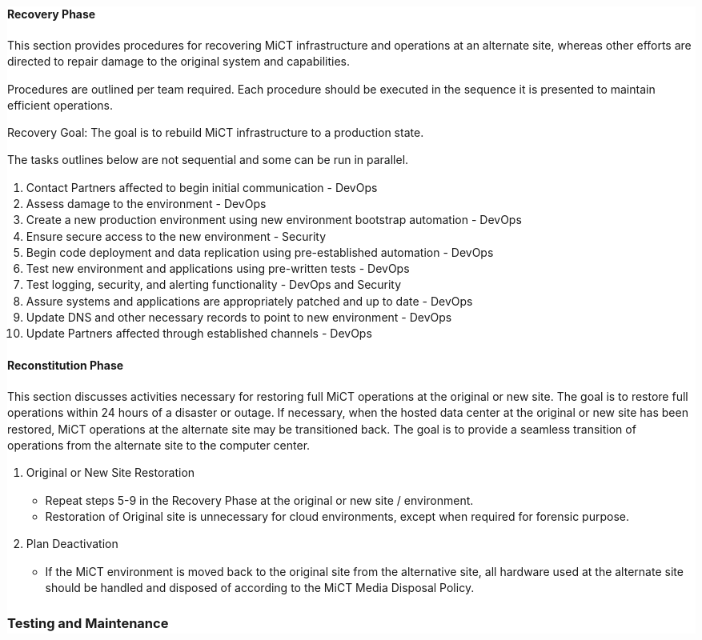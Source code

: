 #### Recovery Phase

This section provides procedures for recovering MiCT infrastructure and
operations at an alternate site, whereas other efforts are directed to repair
damage to the original system and capabilities.

Procedures are outlined per team required. Each procedure should be executed in
the sequence it is presented to maintain efficient operations.

Recovery Goal: The goal is to rebuild MiCT infrastructure to a production
state.

The tasks outlines below are not sequential and some can be run in parallel.

1. Contact Partners affected to begin initial communication -
   DevOps
2. Assess damage to the environment - DevOps
3. Create a new production environment using new environment bootstrap
   automation - DevOps
4. Ensure secure access to the new environment - Security
5. Begin code deployment and data replication using pre-established automation -
   DevOps
6. Test new environment and applications using pre-written tests - DevOps
7. Test logging, security, and alerting functionality - DevOps and Security
8. Assure systems and applications are appropriately patched and up to date -
   DevOps
9. Update DNS and other necessary records to point to new environment - DevOps
10. Update Partners affected through established channels - DevOps

#### Reconstitution Phase

This section discusses activities necessary for restoring full
MiCT operations at the original or new site. The goal is to
restore full operations within 24 hours of a disaster or outage. If necessary,
when the hosted data center at the original or new site has been restored,
MiCT operations at the alternate site may be transitioned back.
The goal is to provide a seamless transition of operations from the alternate
site to the computer center.

1. Original or New Site Restoration

    * Repeat steps 5-9 in the Recovery Phase at the original or new site /
      environment.
    * Restoration of Original site is unnecessary for cloud environments, except
      when required for forensic purpose.

2. Plan Deactivation

    * If the MiCT environment is moved back to the original site
      from the alternative site, all hardware used at the alternate site should
      be handled and disposed of according to the MiCT Media
      Disposal Policy.

### Testing and Maintenance
